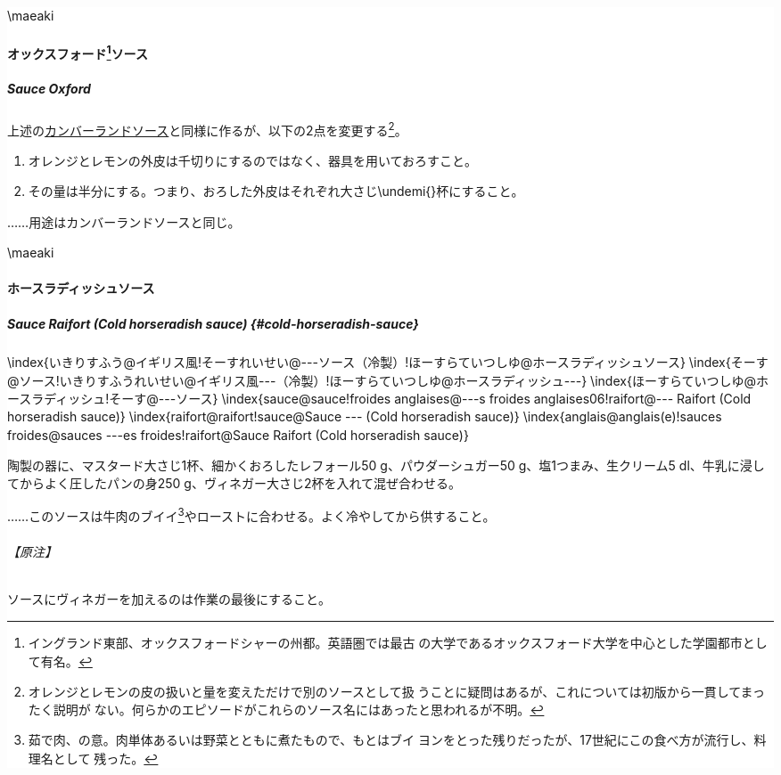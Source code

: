 
[^63]: 通常cassonadeすなわち粗糖は褐色のものが多い。

[^64]: 本書で仔羊agneau（アニョー）と言う場合はほぼ例外なく乳呑仔羊、
    agneau de lait（アニョードレ）を意味する。現代は仔羊という語の意味
    する範囲が広くなり、牧草および飼料によりある程度まで肥育した羊の赤
    身肉も「仔羊」として扱うが、乳呑仔羊は白身肉なので注意。





\maeaki

#### オックスフォード[^65]ソース

##### Sauce Oxford





上述の[カンバーランドソース](#cumberland-sauce)と同様に作るが、以下の2点を変更する[^66]。

1. オレンジとレモンの外皮は千切りにするのではなく、器具を用いておろすこと。

2. その量は半分にする。つまり、おろした外皮はそれぞれ大さじ\undemi{}杯にすること。

……用途はカンバーランドソースと同じ。


[^65]: イングランド東部、オックスフォードシャーの州都。英語圏では最古
    の大学であるオックスフォード大学を中心とした学園都市として有名。

[^66]: オレンジとレモンの皮の扱いと量を変えただけで別のソースとして扱
    うことに疑問はあるが、これについては初版から一貫してまったく説明が
    ない。何らかのエピソードがこれらのソース名にはあったと思われるが不明。
	
	
	
\maeaki

#### ホースラディッシュソース

##### Sauce Raifort (*Cold horseradish sauce*) {#cold-horseradish-sauce}

\index{いきりすふう@イギリス風!そーすれいせい@---ソース（冷製）!ほーすらていつしゆ@ホースラディッシュソース} 
\index{そーす@ソース!いきりすふうれいせい@イギリス風---（冷製）!ほーすらていつしゆ@ホースラディッシュ---}
\index{ほーすらていつしゆ@ホースラディッシュ!そーす@---ソース} 
\index{sauce@sauce!froides anglaises@---s froides anglaises06!raifort@--- Raifort (Cold horseradish sauce)}
\index{raifort@raifort!sauce@Sauce --- (Cold horseradish sauce)}
\index{anglais@anglais(e)!sauces froides@sauces ---es froides!raifort@Sauce Raifort (Cold horseradish sauce)}


陶製の器に、マスタード大さじ1杯、細かくおろしたレフォール50 g、パウダーシュガー50 g、塩1つまみ、生クリーム5 dl、牛乳に浸してからよく圧したパンの身250 g、ヴィネガー大さじ2杯を入れて混ぜ合わせる。

……このソースは牛肉のブイイ[^67]やローストに合わせる。よく冷やしてから供すること。

###### 【原注】

ソースにヴィネガーを加えるのは作業の最後にすること。

[^67]: 茹で肉、の意。肉単体あるいは野菜とともに煮たもので、もとはブイ
    ヨンをとった残りだったが、17世紀にこの食べ方が流行し、料理名として
    残った。


[^1]: 原書ではとくに言及されていないが、プロヴァンス地方ではオリーブオイルを用いることが一般的。
[^2]: ailloliとも綴るが、 ail（にんにく）+ oil（油）の合成語。19世紀前
[^2bis]: レシピとしてもっとも古いと思われるものは、1758年刊マラン『コ
[^3]: この種の作業には、大理石製のものが伝統的によく用いられる。。
[^4]: Poivron いわゆる日本で青果として輸入されているパプリカ（肉厚の辛くないピーマン）とほぼ同じものだが、香辛料として用いられる粉末のパプリカと混同を避けるため、あえてフランス語をそのままカタカナに訳した。
[^5]: いうまでもなくスペインのアンダルシア地方のことだが、トマトやオリーブオイル、チョリソなどこの地方を「想起」させる食材が使われている料理などがこの名称になっている傾向がある。ところが、トマトにしろオリーブオイルにしろアンダルシア地方特有というわけではなく、アンダルシアが産地として有名なチョリソくらいしか、料理名の根拠となり得るものはない。逆に言えば、アンダルシア地方の食文化との関係は、そこに用いられている食材以外にはないものと考えてもいい。料理名に付けられた地方名がとりたてて根拠や由来のないものであることを示す一例。
[^6]: アイルランド出身の作曲家マイケル・ウィリアム・バルフェMichael William Balfe （1808〜1870）のオペラ*The Bohemien Girl*『ボヘミアの少女』のフランス語版タイトル[*La Bohémienne*](https://archive.org/details/labohmiennegrand00balf)『ラボエミエーヌ』にちなんだものと言われている。この作品はロンドンで1843年初演、1862年に四幕形式のフランス語版がパリのオペラ=コミック劇場で上演され、大ヒットしたという。この名を冠した料理はいくつかあるが、いずれもチェコのボヘミア地方とは何の関連性も認められないため、オペラの人気作品にあやかった料理名と考えるのが妥当だろう。
[^7]: パリ近郊の地名。詳しくはホワイト系派生ソースの[ソース・シャンティイ](#sauce-chantilly)訳注参照。
[^8]: 大さじ1杯=15ccという概念にとらわれないよう注意。原文は、大きなスプーンで泡立てた生クリームをざっくりと4回加えるイメージで書かれている。本書における通常のソースの仕上がり量が約1 Lであることを考慮すると、最低でも100ml以上は加えることになるだろう。
[^9]: 明記されていないが、ソースをしっかりと乳化させるためには[マヨネーズ](#mayonnaise)と同様に作業すること。
[^12]: あまり明確な由来はないが、ジェノヴァが地中海に面した港町であり、このソースが魚料理用であるという点で一応の説明はつくだろう。
[^13]: 由来不明の語。ノルマンディ方言で「子どもを怖がらせるおばさん」
[^16]: 当時の知見であることに注意。
[^17]: オリーブオイルのように、飽和温度が高い種類の油ではよく見られる現象。ひまわり油でさえも寒さで濁るので、この指摘は正しい。
[^18]: このソース名の語源には諸説あり、未だ定説と呼べるものはない。
[^19]: 原文 rompre le corps de la sauce ソースの粘り気をヴィネガーなど
[^32]: 卵黄の乳化能力は含まれているレシチンの量で決まるので理論上はもっ
[^20]: この『料理の手引き』ではジュレを加えたマヨネーズの使用に否定的
[^21]: 初版における原注は、「コーティング用マヨネーズで覆ったものは、
[^22]: ホースラディッシュ、西洋わさび。
[^33]: 分量比率を考えると、構造的には前項の注で言及したカレームのジュ
[^23]: homard オマール、langouste ラングースト（≒伊勢エビ）など。
[^24]: ざりがにのこと。詳しくは[バイエルン風ソース](#sauce-bavaroise)訳注参照。
[^25]: 小海老のこと。詳しくは[ソース・クルヴェット](#sauce-aux-crevettes)訳注参照。
[^26]: マスケット銃兵、近衛騎兵、の意。日本でも子どもむけに翻案された
[^27]: チャイヴ。アサツキとも訳されることがあるが、日本のものとは風味が異なるので注意。
[^28]: 乳酸醗酵させた、とても濃度のある生クリーム。
[^29]: サケ科の淡水魚。体長20〜30 cmのものが多く、最大で70 cmを越える
[^30]: ホワイト系派生ソースの[ソース・ラヴィゴット](#sauce-ravigote)参照。
[^31]: 現代フランス語でvinaigrette（ヴィネグレット）はいわゆる「ドレッ
[^34]: ソース名としての初出はおそらくムノン『ブルジョワ屋敷勤めの女性
[^35]: langouste ≒ 伊勢エビ。
[^36]: homard ロブスター。
[^37]: チョウザメの卵の塩蔵品のことだが、「高級」とされる順に、beluga
[^38]: 初版では原注として、風味付けにマスタードを加えることを示唆して
[^39]: 明記されていないが、[マヨネーズ](#mayonnaise)や[ソース・グリビッ
[^40]: いわゆる「オニオンヌーヴォー」だが、日本でこの名称で流通してい
[^54]: タルタル（タタール）=フランス人から見て東方の蛮族、というイメー
[^41]: 緑のソース、の意。この名称のソースは中世からある。このレシピで
[^42]: 綿などの天然素材で出来た調理場及びホール業務に用いられる布。サ
[^43]: 日本では、ほうれんそうを葉のみではなく葉軸とともに利用するのが
[^44]: 18世紀フランスを代表する料理人のひとり、Vincent La Chapelleヴァ
[^45]: タデ科の葉菜。英語由来のソレルという名称もよく使われる。日本の
[^46]: pimprenelle パンプルネル。
[^47]: 伝統的には大理石製の鉢がこの種の作業には用いられた。
[^48]: このように濃度のあるものを布で漉す方法については[ヴルテ](#veloute)訳注参照。
[^49]: [ロシア風ソース](#sauce-russe-froide)訳注参照。
[^50]: 卵黄と油、ヴィネガーを乳化されたソースとしては1758年刊マラン
[^51]: すぐり。ここではホワイトカラントの若どりのものを指している。
[^52]: groseilles à maquereau （グロゼイユザマクロー）。
[^53]: 基本的にソース名はアルファベット順に掲載されているのだが、この
[^57]: この節に収録されているレシピは初版から第四版まで、表現の異同は
[^58]: イングランド東部のケンブリッジシャーの州都。大学都市として有名。
[^55]: マヨネーズを作る際の要領で、と表現しているのに対して油の量が少
[^56]: 濃度のあるソースを布で漉す方法については[ヴルテ](#veloute)訳注参照。
[^59]: イングランド北部の旧カウンティ（行政区分、ほぼ「州」と考えてい
[^60]: zeste ゼスト。柑橘類の硬い外皮をrâpe（ラプ）と呼ばれる器具を用いておろした場合にもこの語を用いる。
[^61]: イングランド南部、グロースターシャーの州都。
[^62]: 初版と第二版は「ウスターシャソース数滴」、第三版は「エスコフィエソース数滴」となっている。[ロシア風ソース](#sauce-russe-froide)訳注も参照のこと。